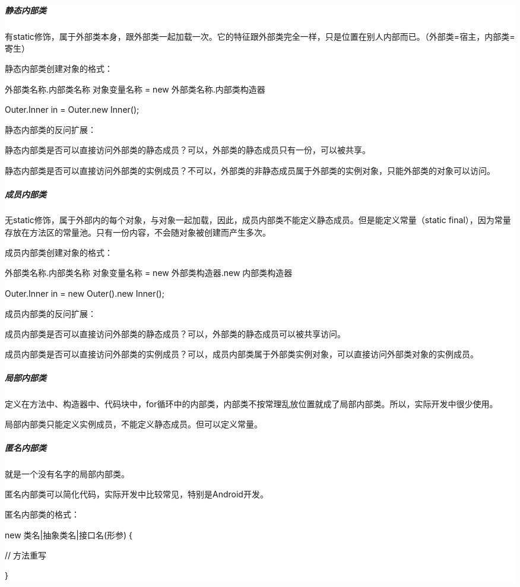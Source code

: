 
##### 静态内部类

有static修饰，属于外部类本身，跟外部类一起加载一次。它的特征跟外部类完全一样，只是位置在别人内部而已。（外部类=宿主，内部类=寄生）

静态内部类创建对象的格式：

外部类名称.内部类名称 对象变量名称 = new 外部类名称.内部类构造器

Outer.Inner in = Outer.new Inner();



静态内部类的反问扩展：

静态内部类是否可以直接访问外部类的静态成员？可以，外部类的静态成员只有一份，可以被共享。

静态内部类是否可以直接访问外部类的实例成员？不可以，外部类的非静态成员属于外部类的实例对象，只能外部类的对象可以访问。



##### 成员内部类

无static修饰，属于外部内的每个对象，与对象一起加载，因此，成员内部类不能定义静态成员。但是能定义常量（static final），因为常量存放在方法区的常量池。只有一份内容，不会随对象被创建而产生多次。



成员内部类创建对象的格式：

外部类名称.内部类名称 对象变量名称 = new 外部类构造器.new 内部类构造器

Outer.Inner in = new Outer().new Inner();



成员内部类的反问扩展：

成员内部类是否可以直接访问外部类的静态成员？可以，外部类的静态成员可以被共享访问。

成员内部类是否可以直接访问外部类的实例成员？可以，成员内部类属于外部类实例对象，可以直接访问外部类对象的实例成员。



##### 局部内部类

定义在方法中、构造器中、代码块中，for循环中的内部类，内部类不按常理乱放位置就成了局部内部类。所以，实际开发中很少使用。

局部内部类只能定义实例成员，不能定义静态成员。但可以定义常量。



##### 匿名内部类

就是一个没有名字的局部内部类。

匿名内部类可以简化代码，实际开发中比较常见，特别是Android开发。



匿名内部类的格式：

new 类名|抽象类名|接口名(形参) {

// 方法重写



}
